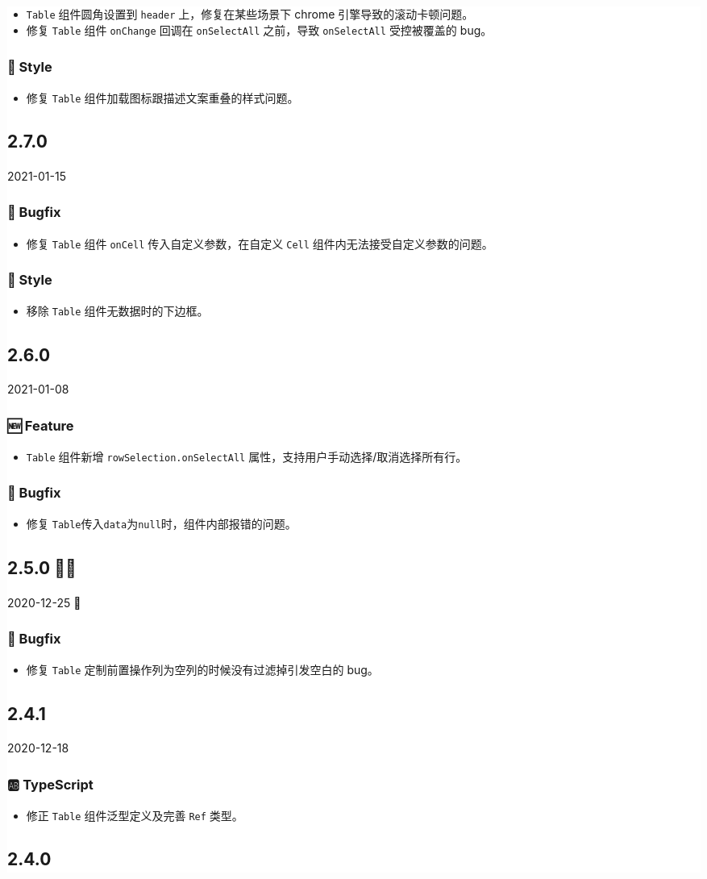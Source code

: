 - `Table` 组件圆角设置到 `header` 上，修复在某些场景下 chrome 引擎导致的滚动卡顿问题。
- 修复 `Table` 组件 `onChange` 回调在 `onSelectAll` 之前，导致 `onSelectAll` 受控被覆盖的 bug。



### 💅 Style

- 修复 `Table` 组件加载图标跟描述文案重叠的样式问题。

## 2.7.0

2021-01-15

### 🐛 Bugfix

- 修复 `Table` 组件 `onCell` 传入自定义参数，在自定义 `Cell` 组件内无法接受自定义参数的问题。

### 💅 Style

- 移除 `Table` 组件无数据时的下边框。

## 2.6.0

2021-01-08

### 🆕 Feature

- `Table` 组件新增 `rowSelection.onSelectAll` 属性，支持用户手动选择/取消选择所有行。

### 🐛 Bugfix

- 修复 `Table`传入`data`为`null`时，组件内部报错的问题。

## 2.5.0 🎅🏽

2020-12-25 🎄

### 🐛 Bugfix

- 修复 `Table` 定制前置操作列为空列的时候没有过滤掉引发空白的 bug。

## 2.4.1

2020-12-18

### 🆎 TypeScript

- 修正 `Table` 组件泛型定义及完善 `Ref` 类型。



## 2.4.0
